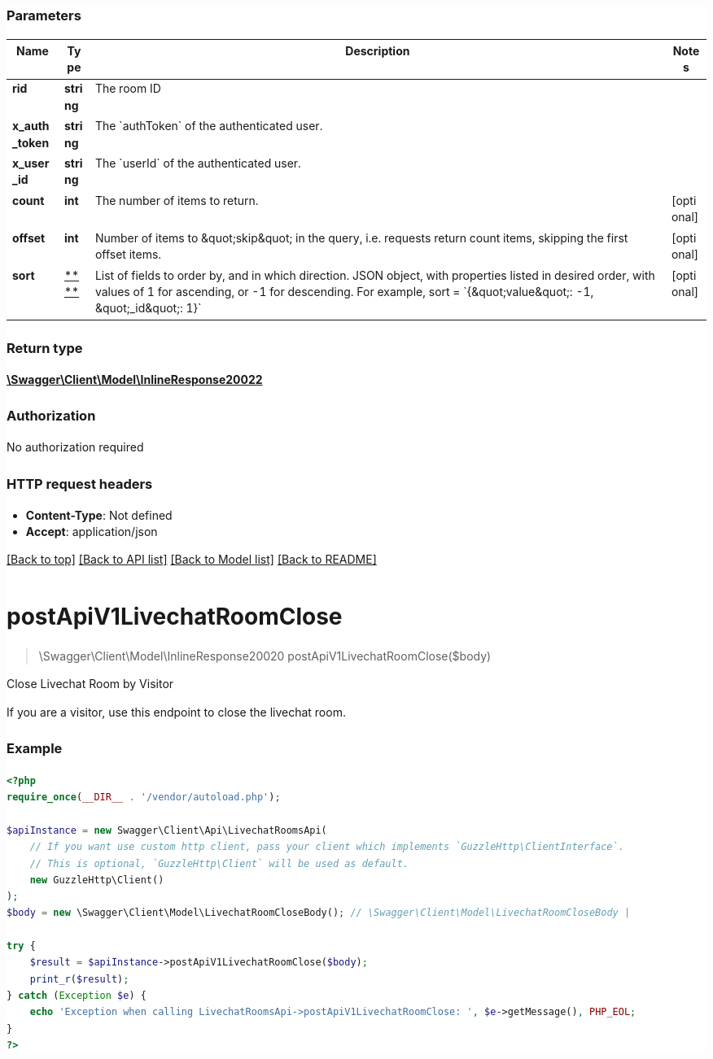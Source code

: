 ### Parameters

Name | Type | Description  | Notes
------------- | ------------- | ------------- | -------------
 **rid** | **string**| The room ID |
 **x_auth_token** | **string**| The &#x60;authToken&#x60; of the authenticated user. |
 **x_user_id** | **string**| The &#x60;userId&#x60; of the authenticated user. |
 **count** | **int**| The number of items to return. | [optional]
 **offset** | **int**| Number of items to \&quot;skip\&quot; in the query, i.e. requests return count items, skipping the first offset items. | [optional]
 **sort** | [****](../Model/.md)| List of fields to order by, and in which direction. JSON object, with properties listed in desired order, with values of 1 for ascending, or -1 for descending. For example, sort &#x3D; &#x60;{\&quot;value\&quot;: -1, \&quot;_id\&quot;: 1}&#x60; | [optional]

### Return type

[**\Swagger\Client\Model\InlineResponse20022**](../Model/InlineResponse20022.md)

### Authorization

No authorization required

### HTTP request headers

 - **Content-Type**: Not defined
 - **Accept**: application/json

[[Back to top]](#) [[Back to API list]](../../README.md#documentation-for-api-endpoints) [[Back to Model list]](../../README.md#documentation-for-models) [[Back to README]](../../README.md)

# **postApiV1LivechatRoomClose**
> \Swagger\Client\Model\InlineResponse20020 postApiV1LivechatRoomClose($body)

Close Livechat Room by Visitor

If you are a visitor, use this endpoint to close the livechat room.

### Example
```php
<?php
require_once(__DIR__ . '/vendor/autoload.php');

$apiInstance = new Swagger\Client\Api\LivechatRoomsApi(
    // If you want use custom http client, pass your client which implements `GuzzleHttp\ClientInterface`.
    // This is optional, `GuzzleHttp\Client` will be used as default.
    new GuzzleHttp\Client()
);
$body = new \Swagger\Client\Model\LivechatRoomCloseBody(); // \Swagger\Client\Model\LivechatRoomCloseBody | 

try {
    $result = $apiInstance->postApiV1LivechatRoomClose($body);
    print_r($result);
} catch (Exception $e) {
    echo 'Exception when calling LivechatRoomsApi->postApiV1LivechatRoomClose: ', $e->getMessage(), PHP_EOL;
}
?>
```
